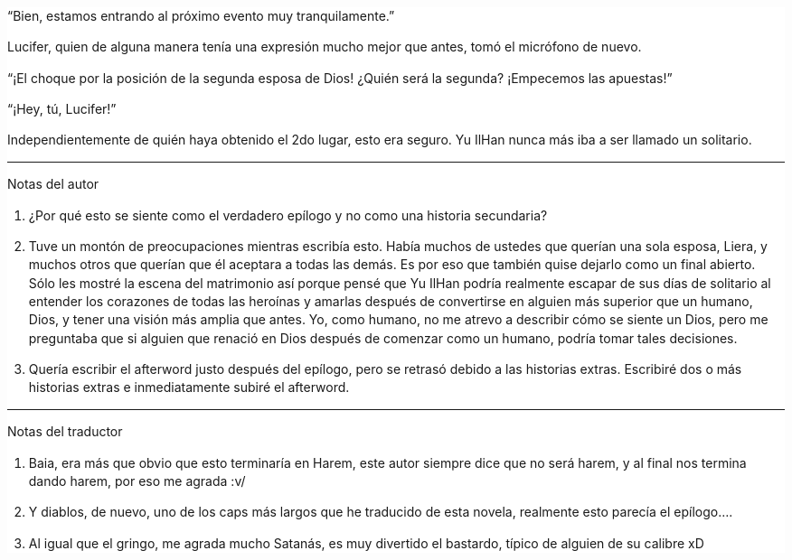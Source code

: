 “Bien, estamos entrando al próximo evento muy tranquilamente.”

Lucifer, quien de alguna manera tenía una expresión mucho mejor que antes, tomó el micrófono de nuevo.

“¡El choque por la posición de la segunda esposa de Dios! ¿Quién será la segunda? ¡Empecemos las apuestas!”

“¡Hey, tú, Lucifer!”

Independientemente de quién haya obtenido el 2do lugar, esto era seguro. Yu IlHan nunca más iba a ser llamado un solitario.

---

Notas del autor
1.	¿Por qué esto se siente como el verdadero epílogo y no como una historia secundaria?

2.	Tuve un montón de preocupaciones mientras escribía esto. Había muchos de ustedes que querían una sola esposa, Liera, y muchos otros que querían que él aceptara a todas las demás. Es por eso que también quise dejarlo como un final abierto. Sólo les mostré la escena del matrimonio así porque pensé que Yu IlHan podría realmente escapar de sus días de solitario al entender los corazones de todas las heroínas y amarlas después de convertirse en alguien más superior que un humano, Dios, y tener una visión más amplia que antes. Yo, como humano, no me atrevo a describir cómo se siente un Dios, pero me preguntaba que si alguien que renació en Dios después de comenzar como un humano, podría tomar tales decisiones.

3.	Quería escribir el afterword justo después del epílogo, pero se retrasó debido a las historias extras. Escribiré dos o más historias extras e inmediatamente subiré el afterword.

---

Notas del traductor
1.	Baia, era más que obvio que esto terminaría en Harem, este autor siempre dice que no será harem, y al final nos termina dando harem, por eso me agrada :v/

2.	Y diablos, de nuevo, uno de los caps más largos que he traducido de esta novela, realmente esto parecía el epílogo….

3.	Al igual que el gringo, me agrada mucho Satanás, es muy divertido el bastardo, típico de alguien de su calibre xD
